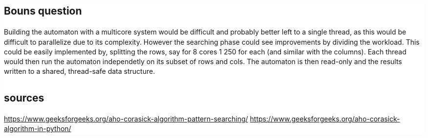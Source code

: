 ## Bouns question

Building the automaton with a multicore system would be difficult and probably better left to a single thread, as this would be difficult to parallelize due to its complexity. However the searching phase could see improvements by dividing the workload. This could be easily implemented by, splitting the rows, say for 8 cores 1 250 for each (and similar with the columns). Each thread would then run the automaton independetly on its subset of rows and cols. The automaton is then read-only and the results written to a shared, thread-safe data structure.

## sources

https://www.geeksforgeeks.org/aho-corasick-algorithm-pattern-searching/ 
https://www.geeksforgeeks.org/aho-corasick-algorithm-in-python/ 
